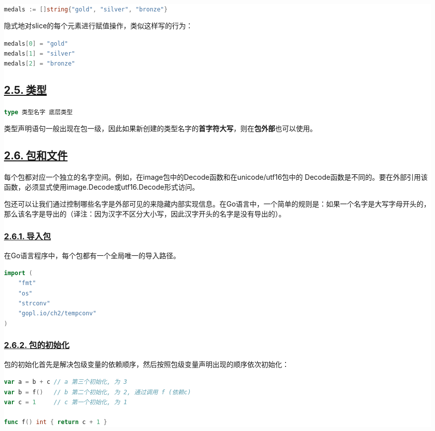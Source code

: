 ```Go
medals := []string{"gold", "silver", "bronze"}
```

隐式地对slice的每个元素进行赋值操作，类似这样写的行为：

```Go
medals[0] = "gold"
medals[1] = "silver"
medals[2] = "bronze"
```

## [2.5. 类型](https://golang-china.github.io/gopl-zh/ch2/ch2-05.html#25-类型)

```go
type 类型名字 底层类型
```

类型声明语句一般出现在包一级，因此如果新创建的类型名字的**首字符大写**，则在**包外部**也可以使用。

## [2.6. 包和文件](https://golang-china.github.io/gopl-zh/ch2/ch2-06.html#26-包和文件)

每个包都对应一个独立的名字空间。例如，在image包中的Decode函数和在unicode/utf16包中的 Decode函数是不同的。要在外部引用该函数，必须显式使用image.Decode或utf16.Decode形式访问。

包还可以让我们通过控制哪些名字是外部可见的来隐藏内部实现信息。在Go语言中，一个简单的规则是：如果一个名字是大写字母开头的，那么该名字是导出的（译注：因为汉字不区分大小写，因此汉字开头的名字是没有导出的）。

### [2.6.1. 导入包](https://golang-china.github.io/gopl-zh/ch2/ch2-06.html#261-导入包)

在Go语言程序中，每个包都有一个全局唯一的导入路径。

```go
import (
    "fmt"
    "os"
    "strconv"
    "gopl.io/ch2/tempconv"
)
```

### [2.6.2. 包的初始化](https://golang-china.github.io/gopl-zh/ch2/ch2-06.html#262-包的初始化)

包的初始化首先是解决包级变量的依赖顺序，然后按照包级变量声明出现的顺序依次初始化：

```Go
var a = b + c // a 第三个初始化, 为 3
var b = f()   // b 第二个初始化, 为 2, 通过调用 f (依赖c)
var c = 1     // c 第一个初始化, 为 1

func f() int { return c + 1 }
```
